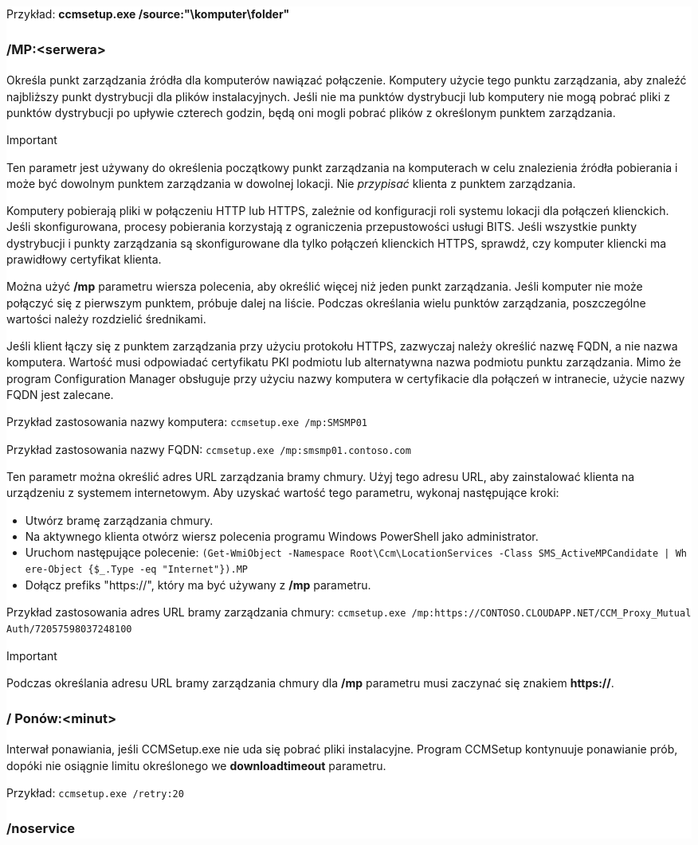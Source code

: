  Przykład: **ccmsetup.exe /source:"\\komputer\folder"**  

### <a name="mpltserver"></a>/MP:&lt;serwera\>

 Określa punkt zarządzania źródła dla komputerów nawiązać połączenie. Komputery użycie tego punktu zarządzania, aby znaleźć najbliższy punkt dystrybucji dla plików instalacyjnych. Jeśli nie ma punktów dystrybucji lub komputery nie mogą pobrać pliki z punktów dystrybucji po upływie czterech godzin, będą oni mogli pobrać plików z określonym punktem zarządzania.  

> [!IMPORTANT]  
>  Ten parametr jest używany do określenia początkowy punkt zarządzania na komputerach w celu znalezienia źródła pobierania i może być dowolnym punktem zarządzania w dowolnej lokacji. Nie *przypisać* klienta z punktem zarządzania.   

 Komputery pobierają pliki w połączeniu HTTP lub HTTPS, zależnie od konfiguracji roli systemu lokacji dla połączeń klienckich. Jeśli skonfigurowana, procesy pobierania korzystają z ograniczenia przepustowości usługi BITS. Jeśli wszystkie punkty dystrybucji i punkty zarządzania są skonfigurowane dla tylko połączeń klienckich HTTPS, sprawdź, czy komputer kliencki ma prawidłowy certyfikat klienta.  

Można użyć **/mp** parametru wiersza polecenia, aby określić więcej niż jeden punkt zarządzania. Jeśli komputer nie może połączyć się z pierwszym punktem, próbuje dalej na liście. Podczas określania wielu punktów zarządzania, poszczególne wartości należy rozdzielić średnikami.

Jeśli klient łączy się z punktem zarządzania przy użyciu protokołu HTTPS, zazwyczaj należy określić nazwę FQDN, a nie nazwa komputera. Wartość musi odpowiadać certyfikatu PKI podmiotu lub alternatywna nazwa podmiotu punktu zarządzania. Mimo że program Configuration Manager obsługuje przy użyciu nazwy komputera w certyfikacie dla połączeń w intranecie, użycie nazwy FQDN jest zalecane.

Przykład zastosowania nazwy komputera: `ccmsetup.exe /mp:SMSMP01`  

Przykład zastosowania nazwy FQDN: `ccmsetup.exe /mp:smsmp01.contoso.com`  

Ten parametr można określić adres URL zarządzania bramy chmury. Użyj tego adresu URL, aby zainstalować klienta na urządzeniu z systemem internetowym. Aby uzyskać wartość tego parametru, wykonaj następujące kroki:
- Utwórz bramę zarządzania chmury.
- Na aktywnego klienta otwórz wiersz polecenia programu Windows PowerShell jako administrator. 
- Uruchom następujące polecenie: `(Get-WmiObject -Namespace Root\Ccm\LocationServices -Class SMS_ActiveMPCandidate | Where-Object {$_.Type -eq "Internet"}).MP`
- Dołącz prefiks "https://", który ma być używany z **/mp** parametru.

Przykład zastosowania adres URL bramy zarządzania chmury: `ccmsetup.exe /mp:https://CONTOSO.CLOUDAPP.NET/CCM_Proxy_MutualAuth/72057598037248100`

 > [!Important]
 > Podczas określania adresu URL bramy zarządzania chmury dla **/mp** parametru musi zaczynać się znakiem **https://**.


### <a name="retryltminutes"></a>/ Ponów:&lt;minut\>

Interwał ponawiania, jeśli CCMSetup.exe nie uda się pobrać pliki instalacyjne. Program CCMSetup kontynuuje ponawianie prób, dopóki nie osiągnie limitu określonego we **downloadtimeout** parametru.  

Przykład: `ccmsetup.exe /retry:20`  

### <a name="noservice"></a>/noservice
